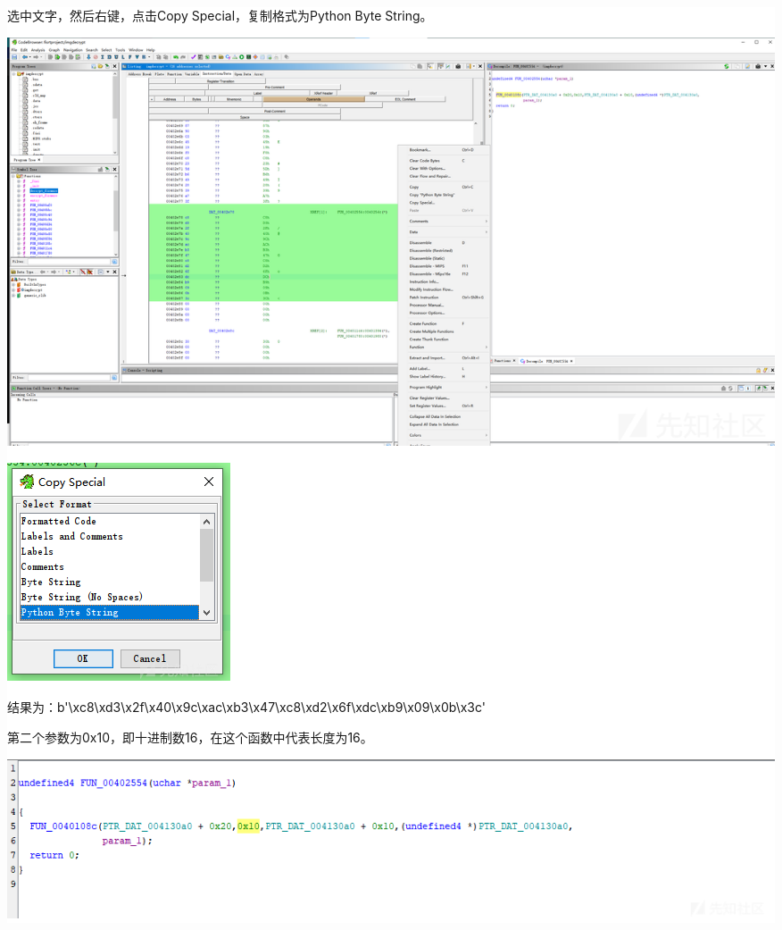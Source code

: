 选中文字，然后右键，点击Copy Special，复制格式为Python Byte String。

[![](assets/1701072022-c8e9c6d98ad7066a80a33b65959ebbfe.png)](https://xzfile.aliyuncs.com/media/upload/picture/20231123203114-315f45cc-89fc-1.png)

[![](assets/1701072022-bd4e7a313b492594ec8d4557a007c3e1.png)](https://xzfile.aliyuncs.com/media/upload/picture/20231123203121-359792c0-89fc-1.png)

结果为：b'\\xc8\\xd3\\x2f\\x40\\x9c\\xac\\xb3\\x47\\xc8\\xd2\\x6f\\xdc\\xb9\\x09\\x0b\\x3c'

第二个参数为0x10，即十进制数16，在这个函数中代表长度为16。

[![](assets/1701072022-8222420b5eecfc3e023292095c0987b0.png)](https://xzfile.aliyuncs.com/media/upload/picture/20231123203134-3cfac01e-89fc-1.png)
